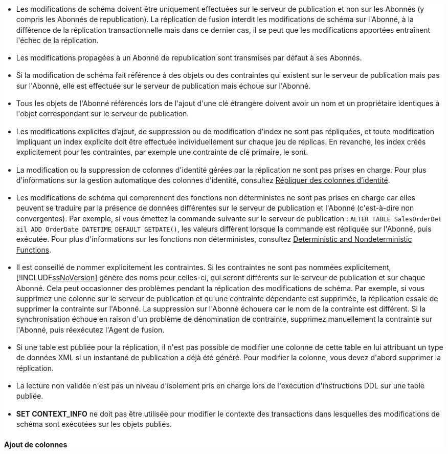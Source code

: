 -   Les modifications de schéma doivent être uniquement effectuées sur le serveur de publication et non sur les Abonnés (y compris les Abonnés de republication). La réplication de fusion interdit les modifications de schéma sur l'Abonné, à la différence de la réplication transactionnelle mais dans ce dernier cas, il se peut que les modifications apportées entraînent l'échec de la réplication.  
  
-   Les modifications propagées à un Abonné de republication sont transmises par défaut à ses Abonnés.  
  
-   Si la modification de schéma fait référence à des objets ou des contraintes qui existent sur le serveur de publication mais pas sur l'Abonné, elle est effectuée sur le serveur de publication mais échoue sur l'Abonné.  
  
-   Tous les objets de l'Abonné référencés lors de l'ajout d'une clé étrangère doivent avoir un nom et un propriétaire identiques à l'objet correspondant sur le serveur de publication.  
  
-   Les modifications explicites d’ajout, de suppression ou de modification d’index ne sont pas répliquées, et toute modification impliquant un index explicite doit être effectuée individuellement sur chaque jeu de réplicas. En revanche, les index créés explicitement pour les contraintes, par exemple une contrainte de clé primaire, le sont.  
  
-   La modification ou la suppression de colonnes d'identité gérées par la réplication ne sont pas prises en charge. Pour plus d’informations sur la gestion automatique des colonnes d’identité, consultez [Répliquer des colonnes d’identité](../../../relational-databases/replication/publish/replicate-identity-columns.md).  
  
-   Les modifications de schéma qui comprennent des fonctions non déterministes ne sont pas prises en charge car elles peuvent se traduire par la présence de données différentes sur le serveur de publication et l'Abonné (c'est-à-dire non convergentes). Par exemple, si vous émettez la commande suivante sur le serveur de publication : `ALTER TABLE SalesOrderDetail ADD OrderDate DATETIME DEFAULT GETDATE()`, les valeurs diffèrent lorsque la commande est répliquée sur l'Abonné, puis exécutée. Pour plus d'informations sur les fonctions non déterministes, consultez [Deterministic and Nondeterministic Functions](../../../relational-databases/user-defined-functions/deterministic-and-nondeterministic-functions.md).  
  
-   Il est conseillé de nommer explicitement les contraintes. Si les contraintes ne sont pas nommées explicitement, [!INCLUDE[ssNoVersion](../../../includes/ssnoversion-md.md)] génère des noms pour celles-ci, qui seront différents sur le serveur de publication et sur chaque Abonné. Cela peut occasionner des problèmes pendant la réplication des modifications de schéma. Par exemple, si vous supprimez une colonne sur le serveur de publication et qu'une contrainte dépendante est supprimée, la réplication essaie de supprimer la contrainte sur l'Abonné. La suppression sur l'Abonné échouera car le nom de la contrainte est différent. Si la synchronisation échoue en raison d'un problème de dénomination de contrainte, supprimez manuellement la contrainte sur l'Abonné, puis réexécutez l'Agent de fusion.  
  
-   Si une table est publiée pour la réplication, il n'est pas possible de modifier une colonne de cette table en lui attribuant un type de données XML si un instantané de publication a déjà été généré. Pour modifier la colonne, vous devez d'abord supprimer la réplication.  
  
-   La lecture non validée n'est pas un niveau d'isolement pris en charge lors de l'exécution d'instructions DDL sur une table publiée.  
  
-   **SET CONTEXT_INFO** ne doit pas être utilisée pour modifier le contexte des transactions dans lesquelles des modifications de schéma sont exécutées sur les objets publiés.  
  
#### <a name="adding-columns"></a>Ajout de colonnes  
  
